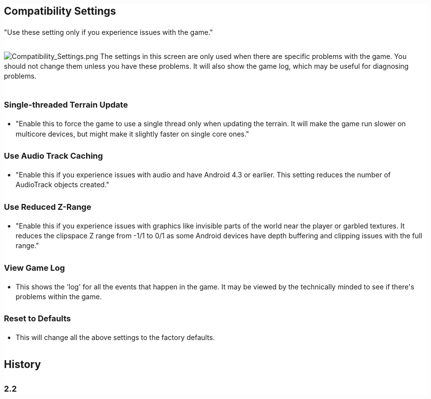## Compatibility Settings

"Use these setting only if you experience issues with the game."

<div style="overflow: hidden">

![Compatibility_Settings.png](Compatibility_Settings.png
"Compatibility_Settings.png") The settings in this screen are only used
when there are specific problems with the game. You should not change
them unless you have these problems. It will also show the game log,
which may be useful for diagnosing problems.

</div>

### Single-threaded Terrain Update

  -
    "Enable this to force the game to use a single thread only when
    updating the terrain. It will make the game run slower on multicore
    devices, but might make it slightly faster on single core ones."

### Use Audio Track Caching

  -
    "Enable this if you experience issues with audio and have Android
    4.3 or earlier. This setting reduces the number of AudioTrack
    objects created."

### Use Reduced Z-Range

  -
    "Enable this if you experience issues with graphics like invisible
    parts of the world near the player or garbled textures. It reduces
    the clipspace Z range from -1/1 to 0/1 as some Android devices have
    depth buffering and clipping issues with the full range."

### View Game Log

  -
    This shows the 'log' for all the events that happen in the game. It
    may be viewed by the technically minded to see if there's problems
    within the game.

### Reset to Defaults

  -
    This will change all the above settings to the factory defaults.

## History

### 2.2
